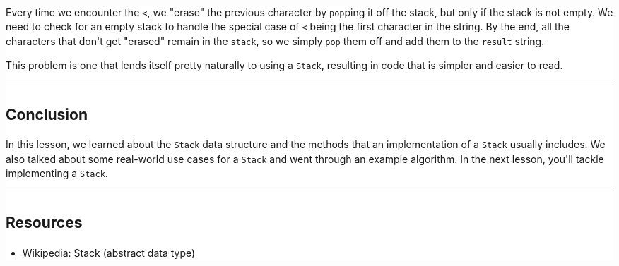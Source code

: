 ```py
```

Every time we encounter the `<`, we "erase" the previous character by `pop`ping
it off the stack, but only if the stack is not empty. We need to check for an
empty stack to handle the special case of `<` being the first character in the
string. By the end, all the characters that don't get "erased" remain in the
`stack`, so we simply `pop` them off and add them to the `result` string.

This problem is one that lends itself pretty naturally to using a `Stack`,
resulting in code that is simpler and easier to read.

---

## Conclusion

In this lesson, we learned about the `Stack` data structure and the methods that
an implementation of a `Stack` usually includes. We also talked about some
real-world use cases for a `Stack` and went through an example algorithm. In the
next lesson, you'll tackle implementing a `Stack`.

---

## Resources

- [Wikipedia: Stack (abstract data type)][stack]

[stack]: https://en.wikipedia.org/wiki/Stack_(abstract_data_type)
[call-stack]: https://en.wikipedia.org/wiki/Call_stack
